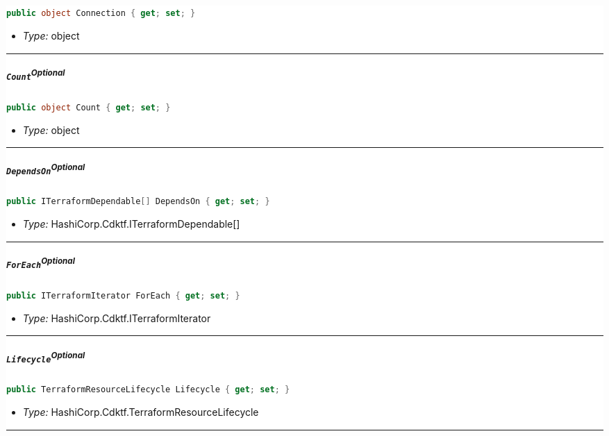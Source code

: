 ```csharp
public object Connection { get; set; }
```

- *Type:* object

---

##### `Count`<sup>Optional</sup> <a name="Count" id="@cdktf/provider-digitalocean.dataDigitaloceanContainerRegistry.DataDigitaloceanContainerRegistryConfig.property.count"></a>

```csharp
public object Count { get; set; }
```

- *Type:* object

---

##### `DependsOn`<sup>Optional</sup> <a name="DependsOn" id="@cdktf/provider-digitalocean.dataDigitaloceanContainerRegistry.DataDigitaloceanContainerRegistryConfig.property.dependsOn"></a>

```csharp
public ITerraformDependable[] DependsOn { get; set; }
```

- *Type:* HashiCorp.Cdktf.ITerraformDependable[]

---

##### `ForEach`<sup>Optional</sup> <a name="ForEach" id="@cdktf/provider-digitalocean.dataDigitaloceanContainerRegistry.DataDigitaloceanContainerRegistryConfig.property.forEach"></a>

```csharp
public ITerraformIterator ForEach { get; set; }
```

- *Type:* HashiCorp.Cdktf.ITerraformIterator

---

##### `Lifecycle`<sup>Optional</sup> <a name="Lifecycle" id="@cdktf/provider-digitalocean.dataDigitaloceanContainerRegistry.DataDigitaloceanContainerRegistryConfig.property.lifecycle"></a>

```csharp
public TerraformResourceLifecycle Lifecycle { get; set; }
```

- *Type:* HashiCorp.Cdktf.TerraformResourceLifecycle

---
